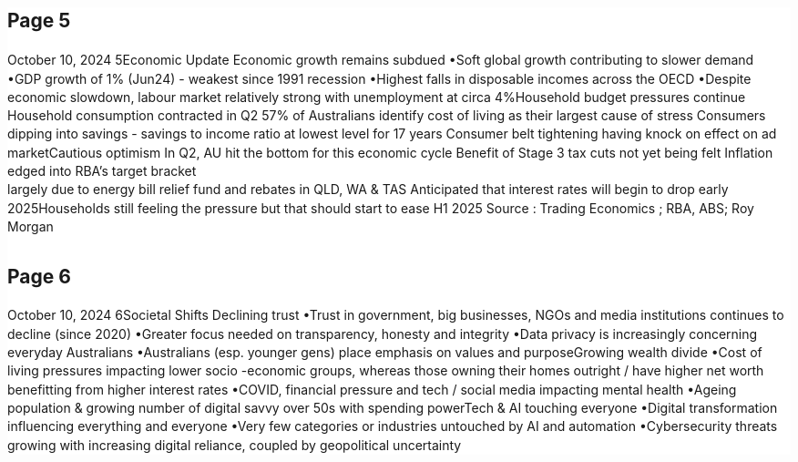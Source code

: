 ## Page 5

October 10, 2024
5Economic Update
Economic growth remains 
subdued
•Soft global growth contributing to slower 
demand 
•GDP growth of 1% (Jun24) - weakest since 
1991 recession
•Highest falls in disposable incomes 
across the OECD 
•Despite economic slowdown, labour 
market relatively strong with 
unemployment at circa 4%Household budget pressures 
continue
Household consumption contracted in Q2
57% of Australians identify cost of living as 
their largest cause of stress
Consumers dipping into savings - savings to 
income ratio at lowest level for 17 years
Consumer belt tightening having knock on 
effect on ad marketCautious optimism
In Q2, AU hit the bottom for this economic 
cycle
Benefit of Stage 3 tax cuts not yet being felt
Inflation edged into RBA’s target bracket  
largely due to energy bill relief fund and 
rebates in QLD, WA & TAS
Anticipated that interest rates will begin to 
drop early 2025Households still feeling the pressure but that should start to ease H1 2025
Source : Trading  Economics ; RBA,  ABS; Roy Morgan

## Page 6

October 10, 2024
6Societal Shifts
Declining trust
•Trust in government, big businesses, NGOs 
and media institutions continues to 
decline (since 2020)
•Greater focus needed on transparency, 
honesty and integrity
•Data privacy is increasingly concerning 
everyday Australians
•Australians (esp. younger gens) place 
emphasis on values and purposeGrowing wealth divide
•Cost of living pressures impacting lower 
socio -economic groups, whereas those 
owning their homes outright / have higher 
net worth benefitting from higher interest 
rates
•COVID, financial pressure and tech / social 
media impacting mental health
•Ageing population & growing number of 
digital savvy over 50s with spending powerTech & AI touching everyone
•Digital transformation influencing 
everything and everyone 
•Very few categories or industries 
untouched by AI and automation
•Cybersecurity threats growing with 
increasing digital reliance, coupled by 
geopolitical uncertainty